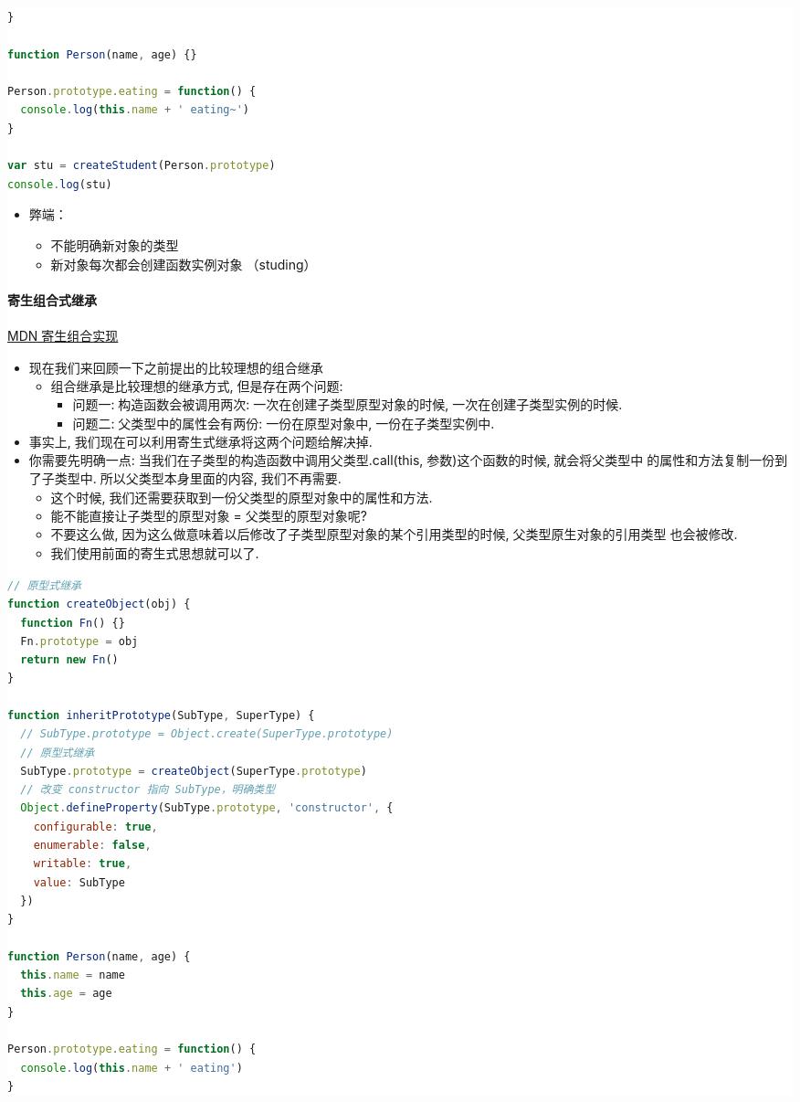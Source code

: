   ```javascript
  }
  
  function Person(name, age) {}
  
  Person.prototype.eating = function() {
    console.log(this.name + ' eating~')
  }
  
  var stu = createStudent(Person.prototype)
  console.log(stu)
  ```

- 弊端：

  - 不能明确新对象的类型
  - 新对象每次都会创建函数实例对象 （studing）



#### 寄生组合式继承

[MDN 寄生组合实现](https://developer.mozilla.org/zh-CN/docs/Web/JavaScript/Reference/Global_Objects/Object/create)

- 现在我们来回顾一下之前提出的比较理想的组合继承 
  - 组合继承是比较理想的继承方式, 但是存在两个问题: 
    - 问题一: 构造函数会被调用两次: 一次在创建子类型原型对象的时候, 一次在创建子类型实例的时候. 
    - 问题二: 父类型中的属性会有两份: 一份在原型对象中, 一份在子类型实例中. 
- 事实上, 我们现在可以利用寄生式继承将这两个问题给解决掉. 
- 你需要先明确一点: 当我们在子类型的构造函数中调用父类型.call(this, 参数)这个函数的时候, 就会将父类型中 的属性和方法复制一份到了子类型中. 所以父类型本身里面的内容, 我们不再需要. 
  - 这个时候, 我们还需要获取到一份父类型的原型对象中的属性和方法. 
  - 能不能直接让子类型的原型对象 = 父类型的原型对象呢? 
  - 不要这么做, 因为这么做意味着以后修改了子类型原型对象的某个引用类型的时候, 父类型原生对象的引用类型 也会被修改. 
  - 我们使用前面的寄生式思想就可以了.

```javascript
// 原型式继承
function createObject(obj) {
  function Fn() {}
  Fn.prototype = obj
  return new Fn()
}

function inheritPrototype(SubType, SuperType) {
  // SubType.prototype = Object.create(SuperType.prototype)
  // 原型式继承
  SubType.prototype = createObject(SuperType.prototype)
  // 改变 constructor 指向 SubType，明确类型
  Object.defineProperty(SubType.prototype, 'constructor', {
    configurable: true,
    enumerable: false,
    writable: true,
    value: SubType
  })
}

function Person(name, age) {
  this.name = name
  this.age = age
}

Person.prototype.eating = function() {
  console.log(this.name + ' eating')
}

```
